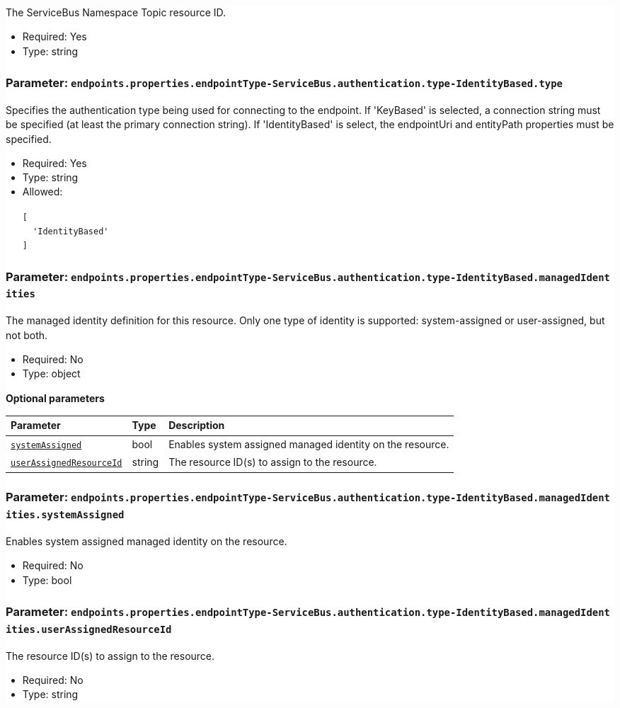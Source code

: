 The ServiceBus Namespace Topic resource ID.

- Required: Yes
- Type: string

### Parameter: `endpoints.properties.endpointType-ServiceBus.authentication.type-IdentityBased.type`

Specifies the authentication type being used for connecting to the endpoint. If 'KeyBased' is selected, a connection string must be specified (at least the primary connection string). If 'IdentityBased' is select, the endpointUri and entityPath properties must be specified.

- Required: Yes
- Type: string
- Allowed:
  ```Bicep
  [
    'IdentityBased'
  ]
  ```

### Parameter: `endpoints.properties.endpointType-ServiceBus.authentication.type-IdentityBased.managedIdentities`

The managed identity definition for this resource. Only one type of identity is supported: system-assigned or user-assigned, but not both.

- Required: No
- Type: object

**Optional parameters**

| Parameter | Type | Description |
| :-- | :-- | :-- |
| [`systemAssigned`](#parameter-endpointspropertiesendpointtype-servicebusauthenticationtype-identitybasedmanagedidentitiessystemassigned) | bool | Enables system assigned managed identity on the resource. |
| [`userAssignedResourceId`](#parameter-endpointspropertiesendpointtype-servicebusauthenticationtype-identitybasedmanagedidentitiesuserassignedresourceid) | string | The resource ID(s) to assign to the resource. |

### Parameter: `endpoints.properties.endpointType-ServiceBus.authentication.type-IdentityBased.managedIdentities.systemAssigned`

Enables system assigned managed identity on the resource.

- Required: No
- Type: bool

### Parameter: `endpoints.properties.endpointType-ServiceBus.authentication.type-IdentityBased.managedIdentities.userAssignedResourceId`

The resource ID(s) to assign to the resource.

- Required: No
- Type: string
